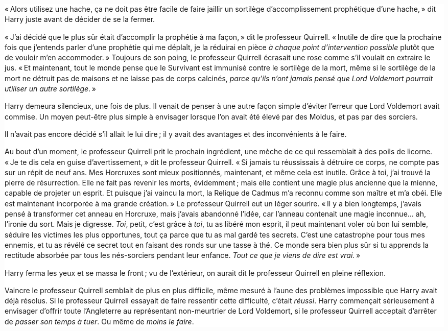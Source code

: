 « Alors utilisez une hache, ça ne doit pas être facile de faire jaillir
un sortilège d’accomplissement prophétique d’une hache, » dit Harry juste
avant de décider de se la fermer.

« J’ai décidé que le plus sûr était d’accomplir la prophétie à ma façon, »
dit le professeur Quirrell. « Inutile de dire que la prochaine fois que
j’entends parler d’une prophétie qui me déplaît, je la réduirai en pièce
*à chaque point d’intervention possible* plutôt que de vouloir m’en
accommoder. » Toujours de son poing, le professeur Quirrell écrasait une
rose comme s’il voulait en extraire le jus. « Et maintenant, tout le
monde pense que le Survivant est immunisé contre le sortilège de la
mort, même si le sortilège de la mort ne détruit pas de maisons et ne
laisse pas de corps calcinés, *parce qu’ils n’ont jamais pensé que Lord
Voldemort pourrait utiliser un autre sortilège*. »

Harry demeura silencieux, une fois de plus. Il venait de penser à une
autre façon simple d’éviter l’erreur que Lord Voldemort avait commise.
Un moyen peut-être plus simple à envisager lorsque l’on avait été élevé
par des Moldus, et pas par des sorciers.

Il n’avait pas encore décidé s’il allait le lui dire ; il y avait des
avantages et des inconvénients à le faire.

Au bout d’un moment, le professeur Quirrell prit le prochain ingrédient,
une mèche de ce qui ressemblait à des poils de licorne. « Je te dis cela
en guise d’avertissement, » dit le professeur Quirrell. « Si jamais tu
réussissais à détruire ce corps, ne compte pas sur un répit de neuf ans.
Mes Horcruxes sont mieux positionnés, maintenant, et même cela est
inutile. Grâce à toi, j’ai trouvé la pierre de résurrection. Elle ne
fait pas revenir les morts, évidemment ; mais elle contient une magie
plus ancienne que la mienne, capable de projeter un esprit. Et puisque
j’ai vaincu la mort, la Relique de Cadmus m’a reconnu comme son maître
et m’a obéi. Elle est maintenant incorporée à ma grande création. » Le
professeur Quirrell eut un léger sourire. « Il y a bien longtemps,
j’avais pensé à transformer cet anneau en Horcruxe, mais j’avais
abandonné l’idée, car l’anneau contenait une magie inconnue… ah,
l’ironie du sort. Mais je digresse. *Toi*, petit, c’est grâce à *toi*,
tu as libéré mon esprit, il peut maintenant voler où bon lui semble,
séduire les victimes les plus opportunes, tout ça parce que tu as mal
gardé tes secrets. C’est une catastrophe pour tous mes ennemis, et tu as
révélé ce secret tout en faisant des ronds sur une tasse à thé. Ce monde
sera bien plus sûr si tu apprends la rectitude absorbée par tous les
nés-sorciers pendant leur enfance. *Tout ce que je viens de dire est
vrai.* »

Harry ferma les yeux et se massa le front ; vu de l’extérieur, on aurait
dit le professeur Quirrell en pleine réflexion.

Vaincre le professeur Quirrell semblait de plus en plus difficile, même
mesuré à l’aune des problèmes impossible que Harry avait déjà résolus.
Si le professeur Quirrell essayait de faire ressentir cette difficulté,
c’était *réussi*. Harry commençait sérieusement à envisager d’offrir
toute l’Angleterre au représentant non-meurtrier de Lord Voldemort, si
le professeur Quirrell acceptait d’arrêter de *passer son temps à tuer*.
Ou même de *moins le faire*.
